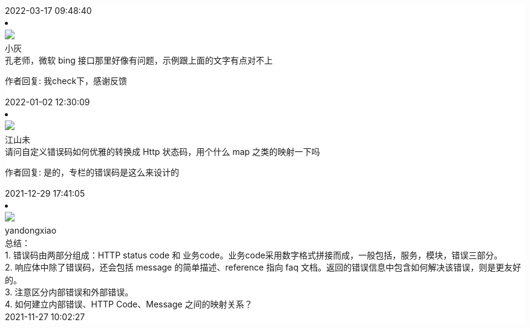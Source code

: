   </div>
  <div class="_3klNVc4Z_0">
    <div class="_3Hkula0k_0">2022-03-17 09:48:40</div>
  </div>
</div>
</div>
</li>
<li>
<div class="_2sjJGcOH_0"><img src="https://static001.geekbang.org/account/avatar/00/11/40/e9/29dfa621.jpg"
  class="_3FLYR4bF_0">
<div class="_36ChpWj4_0">
  <div class="_2zFoi7sd_0"><span>小灰</span>
  </div>
  <div class="_2_QraFYR_0">孔老师，微软 bing 接口那里好像有问题，示例跟上面的文字有点对不上</div>
  <div class="_10o3OAxT_0">
    <p class="_3KxQPN3V_0">作者回复: 我check下，感谢反馈</p>
  </div>
  <div class="_3klNVc4Z_0">
    <div class="_3Hkula0k_0">2022-01-02 12:30:09</div>
  </div>
</div>
</div>
</li>
<li>
<div class="_2sjJGcOH_0"><img src="https://static001.geekbang.org/account/avatar/00/10/a2/94/ae0a60d8.jpg"
  class="_3FLYR4bF_0">
<div class="_36ChpWj4_0">
  <div class="_2zFoi7sd_0"><span>江山未</span>
  </div>
  <div class="_2_QraFYR_0">请问自定义错误码如何优雅的转换成 Http 状态码，用个什么 map 之类的映射一下吗</div>
  <div class="_10o3OAxT_0">
    <p class="_3KxQPN3V_0">作者回复: 是的，专栏的错误码是这么来设计的</p>
  </div>
  <div class="_3klNVc4Z_0">
    <div class="_3Hkula0k_0">2021-12-29 17:41:05</div>
  </div>
</div>
</div>
</li>
<li>
<div class="_2sjJGcOH_0"><img src="https://static001.geekbang.org/account/avatar/00/0f/87/64/3882d90d.jpg"
  class="_3FLYR4bF_0">
<div class="_36ChpWj4_0">
  <div class="_2zFoi7sd_0"><span>yandongxiao</span>
  </div>
  <div class="_2_QraFYR_0">总结：<br>  1. 错误码由两部分组成：HTTP status code 和 业务code。业务code采用数字格式拼接而成，一般包括，服务，模块，错误三部分。<br>  2. 响应体中除了错误码，还会包括 message 的简单描述、reference 指向 faq 文档。返回的错误信息中包含如何解决该错误，则是更友好的。<br>  3. 注意区分内部错误和外部错误。<br>  4. 如何建立内部错误、HTTP Code、Message 之间的映射关系？</div>
  <div class="_10o3OAxT_0">
    
  </div>
  <div class="_3klNVc4Z_0">
    <div class="_3Hkula0k_0">2021-11-27 10:02:27</div>
  </div>
</div>
</div>
</li>
</ul>